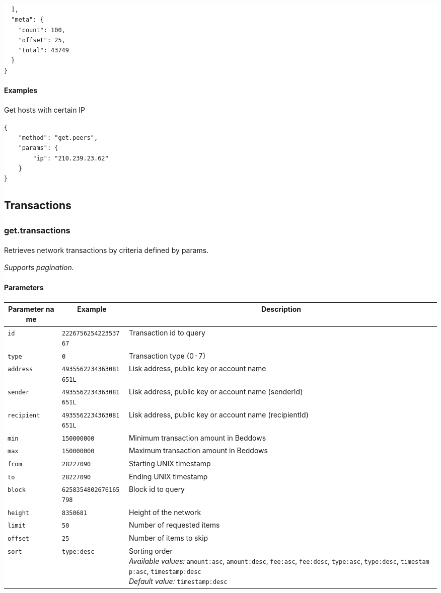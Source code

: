 ```
  ],
  "meta": {
    "count": 100,
    "offset": 25,
    "total": 43749
  }
}
```

#### Examples

Get hosts with certain IP

```
{
    "method": "get.peers",
    "params": {
        "ip": "210.239.23.62"
    }
}
```


## Transactions

### get.transactions

Retrieves network transactions by criteria defined by params.

_Supports pagination._

#### Parameters

| Parameter&nbsp;name | Example                | Description                    |
| ------------------- | -----------------------| ------------------------------ |
| `id`                | `222675625422353767`   | Transaction id to query        |
| `type`              | `0`                    | Transaction type (0-7)         |
| `address`           | `4935562234363081651L` | Lisk address, public key or account name |
| `sender`            | `4935562234363081651L` | Lisk address, public key or account name (senderId) |
| `recipient`         | `4935562234363081651L` | Lisk address, public key or account name (recipientId) |
| `min`               | `150000000`            | Minimum transaction amount in Beddows |
| `max`               | `150000000`            | Maximum transaction amount in Beddows |
| `from`              | `28227090`             | Starting UNIX timestamp        |
| `to`                | `28227090`             | Ending UNIX timestamp          |
| `block`             | `6258354802676165798`  | Block id to query              |
| `height`            | `8350681`              | Height of the network          |
| `limit`             | `50`                   | Number of requested items      |
| `offset`            | `25`                   | Number of items to skip        |
| `sort`              | `type:desc`            | Sorting order<br>_Available values:_ `amount:asc`, `amount:desc`, `fee:asc`, `fee:desc`, `type:asc`, `type:desc`, `timestamp:asc`, `timestamp:desc`<br>_Default value:_ `timestamp:desc` |
